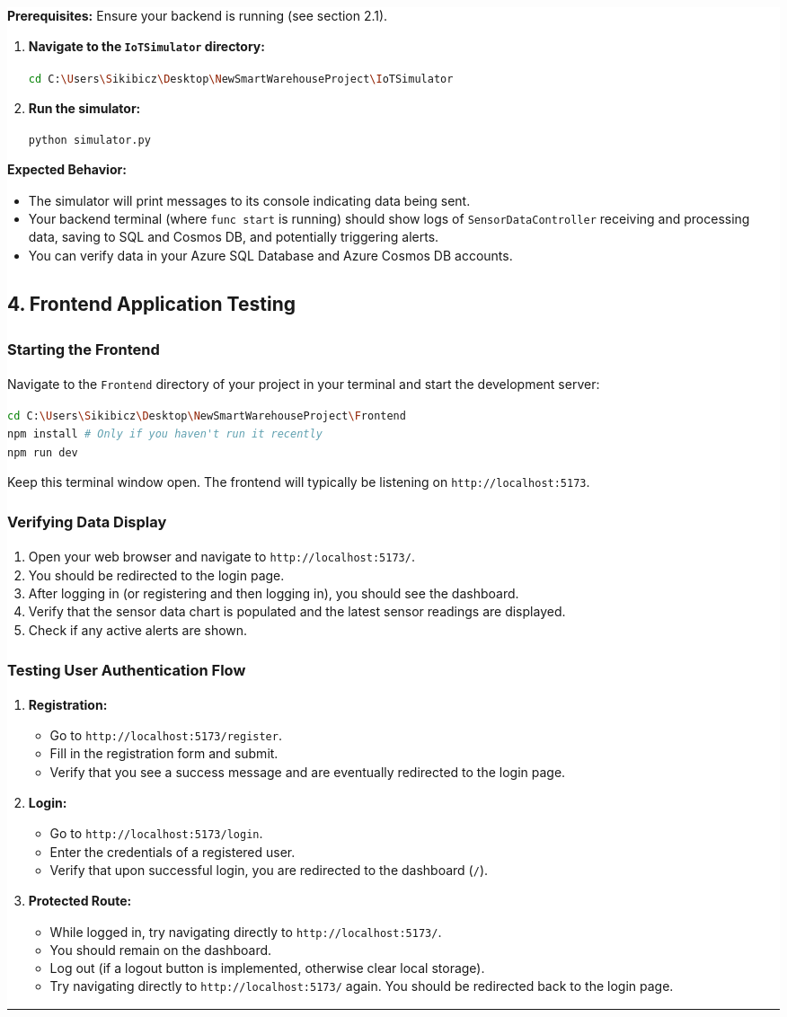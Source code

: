 **Prerequisites:** Ensure your backend is running (see section 2.1).

1.  **Navigate to the `IoTSimulator` directory:**
    ```bash
    cd C:\Users\Sikibicz\Desktop\NewSmartWarehouseProject\IoTSimulator
    ```
2.  **Run the simulator:**
    ```bash
    python simulator.py
    ```

**Expected Behavior:**

*   The simulator will print messages to its console indicating data being sent.
*   Your backend terminal (where `func start` is running) should show logs of `SensorDataController` receiving and processing data, saving to SQL and Cosmos DB, and potentially triggering alerts.
*   You can verify data in your Azure SQL Database and Azure Cosmos DB accounts.

## 4. Frontend Application Testing

### Starting the Frontend

Navigate to the `Frontend` directory of your project in your terminal and start the development server:

```bash
cd C:\Users\Sikibicz\Desktop\NewSmartWarehouseProject\Frontend
npm install # Only if you haven't run it recently
npm run dev
```

Keep this terminal window open. The frontend will typically be listening on `http://localhost:5173`.

### Verifying Data Display

1.  Open your web browser and navigate to `http://localhost:5173/`.
2.  You should be redirected to the login page.
3.  After logging in (or registering and then logging in), you should see the dashboard.
4.  Verify that the sensor data chart is populated and the latest sensor readings are displayed.
5.  Check if any active alerts are shown.

### Testing User Authentication Flow

1.  **Registration:**
    *   Go to `http://localhost:5173/register`.
    *   Fill in the registration form and submit.
    *   Verify that you see a success message and are eventually redirected to the login page.

2.  **Login:**
    *   Go to `http://localhost:5173/login`.
    *   Enter the credentials of a registered user.
    *   Verify that upon successful login, you are redirected to the dashboard (`/`).

3.  **Protected Route:**
    *   While logged in, try navigating directly to `http://localhost:5173/`.
    *   You should remain on the dashboard.
    *   Log out (if a logout button is implemented, otherwise clear local storage).
    *   Try navigating directly to `http://localhost:5173/` again. You should be redirected back to the login page.

---
